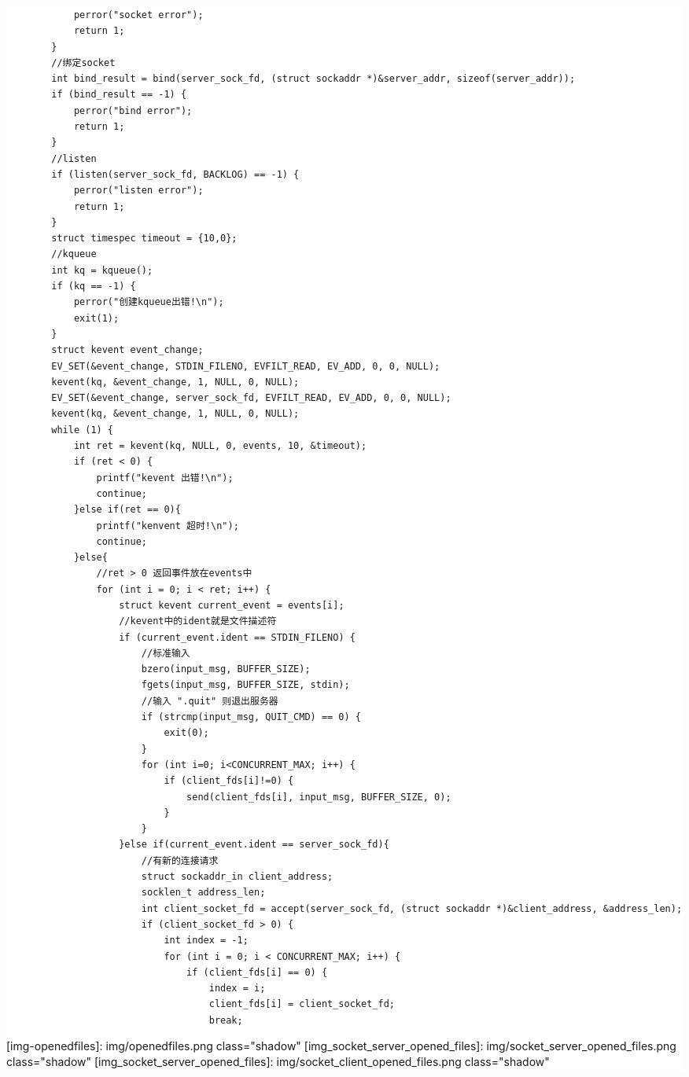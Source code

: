 		        perror("socket error");
		        return 1;
		    }
		    //绑定socket
		    int bind_result = bind(server_sock_fd, (struct sockaddr *)&server_addr, sizeof(server_addr));
		    if (bind_result == -1) {
		        perror("bind error");
		        return 1;
		    }
		    //listen
		    if (listen(server_sock_fd, BACKLOG) == -1) {
		        perror("listen error");
		        return 1;
		    }
		    struct timespec timeout = {10,0};
		    //kqueue
		    int kq = kqueue();
		    if (kq == -1) {
		        perror("创建kqueue出错!\n");
		        exit(1);
		    }
		    struct kevent event_change;
		    EV_SET(&event_change, STDIN_FILENO, EVFILT_READ, EV_ADD, 0, 0, NULL);
		    kevent(kq, &event_change, 1, NULL, 0, NULL);
		    EV_SET(&event_change, server_sock_fd, EVFILT_READ, EV_ADD, 0, 0, NULL);
		    kevent(kq, &event_change, 1, NULL, 0, NULL);
		    while (1) {
		        int ret = kevent(kq, NULL, 0, events, 10, &timeout);
		        if (ret < 0) {
		            printf("kevent 出错!\n");
		            continue;
		        }else if(ret == 0){
		            printf("kenvent 超时!\n");
		            continue;
		        }else{
		            //ret > 0 返回事件放在events中
		            for (int i = 0; i < ret; i++) {
		                struct kevent current_event = events[i];
		                //kevent中的ident就是文件描述符
		                if (current_event.ident == STDIN_FILENO) {
		                    //标准输入
		                    bzero(input_msg, BUFFER_SIZE);
		                    fgets(input_msg, BUFFER_SIZE, stdin);
		                    //输入 ".quit" 则退出服务器
		                    if (strcmp(input_msg, QUIT_CMD) == 0) {
		                        exit(0);
		                    }
		                    for (int i=0; i<CONCURRENT_MAX; i++) {
		                        if (client_fds[i]!=0) {
		                            send(client_fds[i], input_msg, BUFFER_SIZE, 0);
		                        }
		                    }
		                }else if(current_event.ident == server_sock_fd){
		                    //有新的连接请求
		                    struct sockaddr_in client_address;
		                    socklen_t address_len;
		                    int client_socket_fd = accept(server_sock_fd, (struct sockaddr *)&client_address, &address_len);
		                    if (client_socket_fd > 0) {
		                        int index = -1;
		                        for (int i = 0; i < CONCURRENT_MAX; i++) {
		                            if (client_fds[i] == 0) {
		                                index = i;
		                                client_fds[i] = client_socket_fd;
		                                break;

[img-openedfiles]: img/openedfiles.png  class="shadow"
[img_socket_server_opened_files]: img/socket_server_opened_files.png class="shadow"
[img_socket_server_opened_files]: img/socket_client_opened_files.png class="shadow"